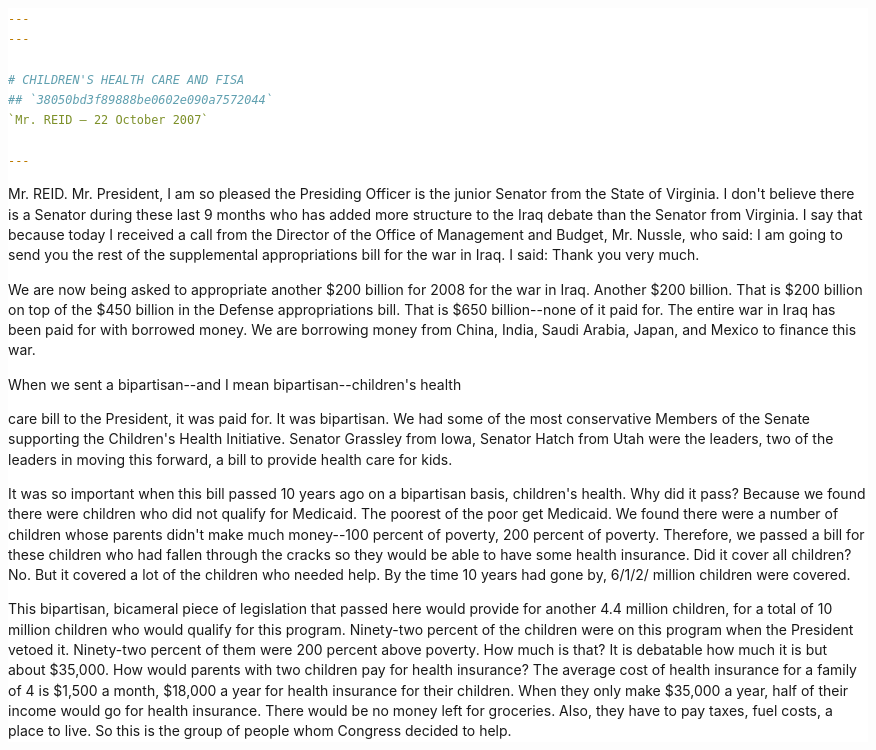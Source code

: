 ```yaml
---
---

# CHILDREN'S HEALTH CARE AND FISA
## `38050bd3f89888be0602e090a7572044`
`Mr. REID — 22 October 2007`

---
```



Mr. REID. Mr. President, I am so pleased the Presiding Officer is the 
junior Senator from the State of Virginia. I don't believe there is a 
Senator during these last 9 months who has added more structure to the 
Iraq debate than the Senator from Virginia. I say that because today I 
received a call from the Director of the Office of Management and 
Budget, Mr. Nussle, who said: I am going to send you the rest of the 
supplemental appropriations bill for the war in Iraq. I said: Thank you 
very much.

We are now being asked to appropriate another $200 billion for 2008 
for the war in Iraq. Another $200 billion. That is $200 billion on top 
of the $450 billion in the Defense appropriations bill. That is $650 
billion--none of it paid for. The entire war in Iraq has been paid for 
with borrowed money. We are borrowing money from China, India, Saudi 
Arabia, Japan, and Mexico to finance this war.

When we sent a bipartisan--and I mean bipartisan--children's health


care bill to the President, it was paid for. It was bipartisan. We had 
some of the most conservative Members of the Senate supporting the 
Children's Health Initiative. Senator Grassley from Iowa, Senator Hatch 
from Utah were the leaders, two of the leaders in moving this forward, 
a bill to provide health care for kids.

It was so important when this bill passed 10 years ago on a 
bipartisan basis, children's health. Why did it pass? Because we found 
there were children who did not qualify for Medicaid. The poorest of 
the poor get Medicaid. We found there were a number of children whose 
parents didn't make much money--100 percent of poverty, 200 percent of 
poverty. Therefore, we passed a bill for these children who had fallen 
through the cracks so they would be able to have some health insurance. 
Did it cover all children? No. But it covered a lot of the children who 
needed help. By the time 10 years had gone by, 6/1/2/ million children 
were covered.

This bipartisan, bicameral piece of legislation that passed here 
would provide for another 4.4 million children, for a total of 10 
million children who would qualify for this program. Ninety-two percent 
of the children were on this program when the President vetoed it. 
Ninety-two percent of them were 200 percent above poverty. How much is 
that? It is debatable how much it is but about $35,000. How would 
parents with two children pay for health insurance? The average cost of 
health insurance for a family of 4 is $1,500 a month, $18,000 a year 
for health insurance for their children. When they only make $35,000 a 
year, half of their income would go for health insurance. There would 
be no money left for groceries. Also, they have to pay taxes, fuel 
costs, a place to live. So this is the group of people whom Congress 
decided to help.
